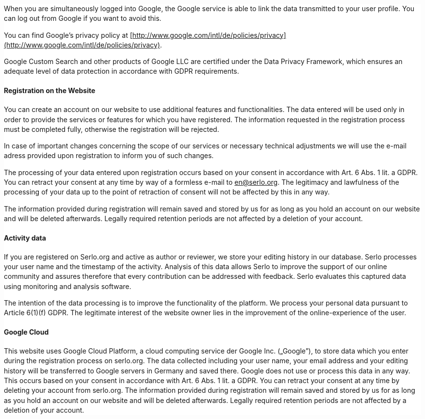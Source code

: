 When you are simultaneously logged into Google, the Google service is able to
link the data transmitted to your user profile. You can log out from Google if
you want to avoid this.

You can find Google’s privacy policy at
[http://www.google.com/intl/de/policies/privacy](http://www.google.com/intl/de/policies/privacy).

Google Custom Search and other products of Google LLC are certified under the
Data Privacy Framework, which ensures an adequate level of data protection in
accordance with GDPR requirements.

#### Registration on the Website

You can create an account on our website to use additional features and
functionalities. The data entered will be used only in order to provide the
services or features for which you have registered. The information requested in
the registration process must be completed fully, otherwise the registration
will be rejected.

In case of important changes concerning the scope of our services or necessary
technical adjustments we will use the e-mail adress provided upon registration
to inform you of such changes.

The processing of your data entered upon registration occurs based on your
consent in accordance with Art. 6 Abs. 1 lit. a GDPR. You can retract your
consent at any time by way of a formless e-mail to
[en@serlo.org](mailto:en@serlo.org). The legitimacy and lawfulness of the
processing of your data up to the point of retraction of consent will not be
affected by this in any way.

The information provided during registration will remain saved and stored by us
for as long as you hold an account on our website and will be deleted
afterwards. Legally required retention periods are not affected by a deletion of
your account.

#### Activity data

If you are registered on Serlo.org and active as author or reviewer, we store
your editing history in our database. Serlo processes your user name and the
timestamp of the activity. Analysis of this data allows Serlo to improve the
support of our online community and assures therefore that every contribution
can be addressed with feedback. Serlo evaluates this captured data using
monitoring and analysis software.

The intention of the data processing is to improve the functionality of the
platform. We process your personal data pursuant to Article 6(1)(f) GDPR. The
legitimate interest of the website owner lies in the improvement of the
online-experience of the user.

#### Google Cloud

This website uses Google Cloud Platform, a cloud computing service der Google
Inc. („Google”), to store data which you enter during the registration process
on serlo.org. The data collected including your user name, your email address
and your editing history will be transferred to Google servers in Germany and
saved there. Google does not use or process this data in any way. This occurs
based on your consent in accordance with Art. 6 Abs. 1 lit. a GDPR. You can
retract your consent at any time by deleting your account from serlo.org. The
information provided during registration will remain saved and stored by us for
as long as you hold an account on our website and will be deleted afterwards.
Legally required retention periods are not affected by a deletion of your
account.
